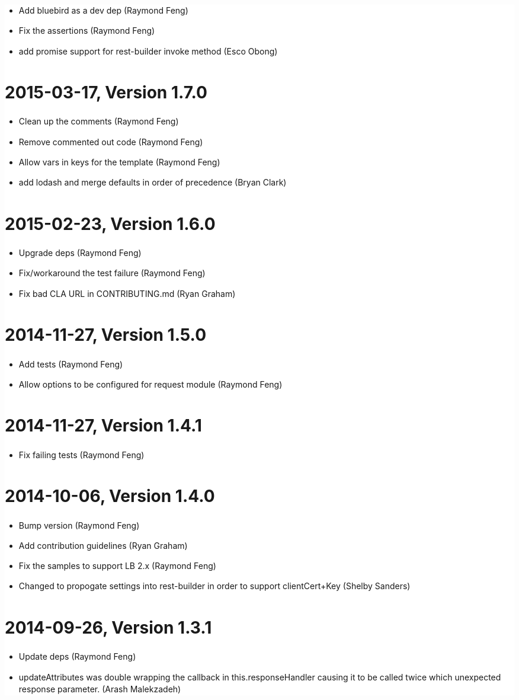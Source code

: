  * Add bluebird as a dev dep (Raymond Feng)

 * Fix the assertions (Raymond Feng)

 * add promise support for rest-builder invoke method (Esco Obong)


2015-03-17, Version 1.7.0
=========================

 * Clean up the comments (Raymond Feng)

 * Remove commented out code (Raymond Feng)

 * Allow vars in keys for the template (Raymond Feng)

 * add lodash and merge defaults in order of precedence (Bryan Clark)


2015-02-23, Version 1.6.0
=========================

 * Upgrade deps (Raymond Feng)

 * Fix/workaround the test failure (Raymond Feng)

 * Fix bad CLA URL in CONTRIBUTING.md (Ryan Graham)


2014-11-27, Version 1.5.0
=========================

 * Add tests (Raymond Feng)

 * Allow options to be configured for request module (Raymond Feng)


2014-11-27, Version 1.4.1
=========================

 * Fix failing tests (Raymond Feng)


2014-10-06, Version 1.4.0
=========================

 * Bump version (Raymond Feng)

 * Add contribution guidelines (Ryan Graham)

 * Fix the samples to support LB 2.x (Raymond Feng)

 * Changed to propogate settings into rest-builder in order to support clientCert+Key (Shelby Sanders)


2014-09-26, Version 1.3.1
=========================

 * Update deps (Raymond Feng)

 * updateAttributes was double wrapping the callback in this.responseHandler causing it to be called twice which unexpected response parameter. (Arash Malekzadeh)

